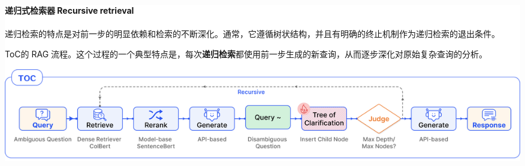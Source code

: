 #### 递归式检索器 Recursive retrieval

递归检索的特点是对前一步的明显依赖和检索的不断深化。通常，它遵循树状结构，并且有明确的终止机制作为递归检索的退出条件。

ToC的 RAG 流程。这个过程的一个典型特点是，每次**递归检索**都使用前一步生成的新查询，从而逐步深化对原始复杂查询的分析。

![toc_rag](../_img/toc_rag.png)
